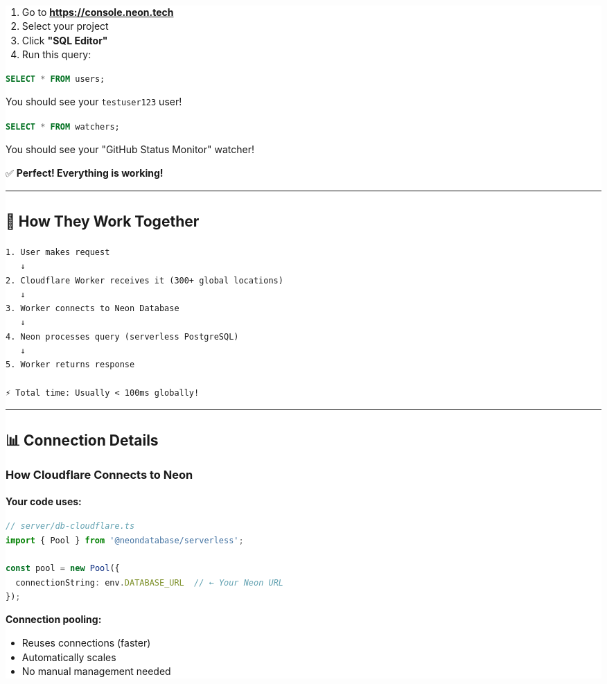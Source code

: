 1. Go to **https://console.neon.tech**
2. Select your project
3. Click **"SQL Editor"**
4. Run this query:
```sql
SELECT * FROM users;
```

You should see your `testuser123` user!

```sql
SELECT * FROM watchers;
```

You should see your "GitHub Status Monitor" watcher!

✅ **Perfect! Everything is working!**

---

## 🔧 How They Work Together

```
1. User makes request
   ↓
2. Cloudflare Worker receives it (300+ global locations)
   ↓
3. Worker connects to Neon Database
   ↓
4. Neon processes query (serverless PostgreSQL)
   ↓
5. Worker returns response
   
⚡ Total time: Usually < 100ms globally!
```

---

## 📊 Connection Details

### How Cloudflare Connects to Neon

**Your code uses:**
```typescript
// server/db-cloudflare.ts
import { Pool } from '@neondatabase/serverless';

const pool = new Pool({
  connectionString: env.DATABASE_URL  // ← Your Neon URL
});
```

**Connection pooling:**
- Reuses connections (faster)
- Automatically scales
- No manual management needed
